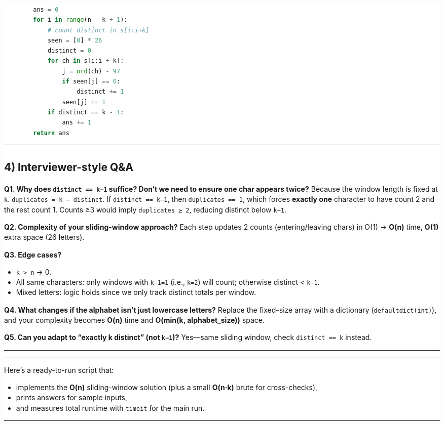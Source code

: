 ```python
        ans = 0
        for i in range(n - k + 1):
            # count distinct in s[i:i+k]
            seen = [0] * 26
            distinct = 0
            for ch in s[i:i + k]:
                j = ord(ch) - 97
                if seen[j] == 0:
                    distinct += 1
                seen[j] += 1
            if distinct == k - 1:
                ans += 1
        return ans
```

---

## 4) Interviewer-style Q\&A

**Q1. Why does `distinct == k−1` suffice? Don’t we need to ensure one char appears twice?**
Because the window length is fixed at `k`.
`duplicates = k − distinct`. If `distinct == k−1`, then `duplicates == 1`, which forces **exactly one** character to have count 2 and the rest count 1. Counts ≥3 would imply `duplicates ≥ 2`, reducing distinct below `k−1`.

**Q2. Complexity of your sliding-window approach?**
Each step updates 2 counts (entering/leaving chars) in O(1) → **O(n)** time, **O(1)** extra space (26 letters).

**Q3. Edge cases?**

* `k > n` → 0.
* All same characters: only windows with `k−1=1` (i.e., `k=2`) will count; otherwise distinct < `k−1`.
* Mixed letters: logic holds since we only track distinct totals per window.

**Q4. What changes if the alphabet isn’t just lowercase letters?**
Replace the fixed-size array with a dictionary (`defaultdict(int)`), and your complexity becomes **O(n)** time and **O(min(k, alphabet\_size))** space.

**Q5. Can you adapt to “exactly k distinct” (not `k−1`)?**
Yes—same sliding window, check `distinct == k` instead.

---

---

Here’s a ready-to-run script that:

* implements the **O(n)** sliding-window solution (plus a small **O(n·k)** brute for cross-checks),
* prints answers for sample inputs,
* and measures total runtime with `timeit` for the main run.

---
